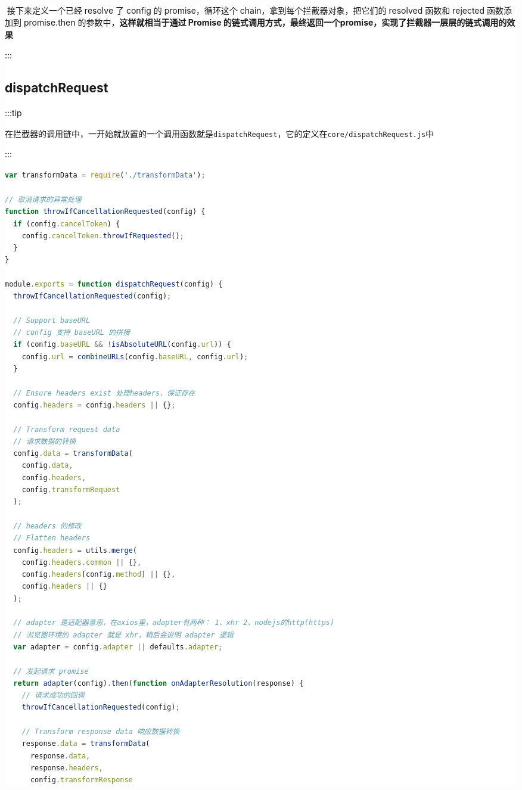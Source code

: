 ​		接下来定义一个已经 resolve 了 config 的 promise，循环这个 chain，拿到每个拦截器对象，把它们的 resolved 函数和 rejected 函数添加到 promise.then 的参数中，**这样就相当于通过 Promise 的链式调用方式，最终返回一个promise，实现了拦截器一层层的链式调用的效果**

:::

## dispatchRequest

:::tip

​		在拦截器的调用链中，一开始就放置的一个调用函数就是`dispatchRequest`，它的定义在`core/dispatchRequest.js`中

:::

```javascript
var transformData = require('./transformData');

// 取消请求的异常处理
function throwIfCancellationRequested(config) {
  if (config.cancelToken) {
    config.cancelToken.throwIfRequested();
  }
}

module.exports = function dispatchRequest(config) {
  throwIfCancellationRequested(config);

  // Support baseURL 
  // config 支持 baseURL 的拼接
  if (config.baseURL && !isAbsoluteURL(config.url)) {
    config.url = combineURLs(config.baseURL, config.url);
  }

  // Ensure headers exist 处理headers，保证存在
  config.headers = config.headers || {};

  // Transform request data 
  // 请求数据的转换
  config.data = transformData(
    config.data,
    config.headers,
    config.transformRequest
  );

  // headers 的修改
  // Flatten headers
  config.headers = utils.merge(
    config.headers.common || {},
    config.headers[config.method] || {},
    config.headers || {}
  );

  // adapter 是适配器意思，在axios里，adapter有两种： 1、xhr 2、nodejs的http(https)
  // 浏览器环境的 adapter 就是 xhr，稍后会说明 adapter 逻辑
  var adapter = config.adapter || defaults.adapter;

  // 发起请求 promise
  return adapter(config).then(function onAdapterResolution(response) {
    // 请求成功的回调
    throwIfCancellationRequested(config);

    // Transform response data 响应数据转换
    response.data = transformData(
      response.data,
      response.headers,
      config.transformResponse
```